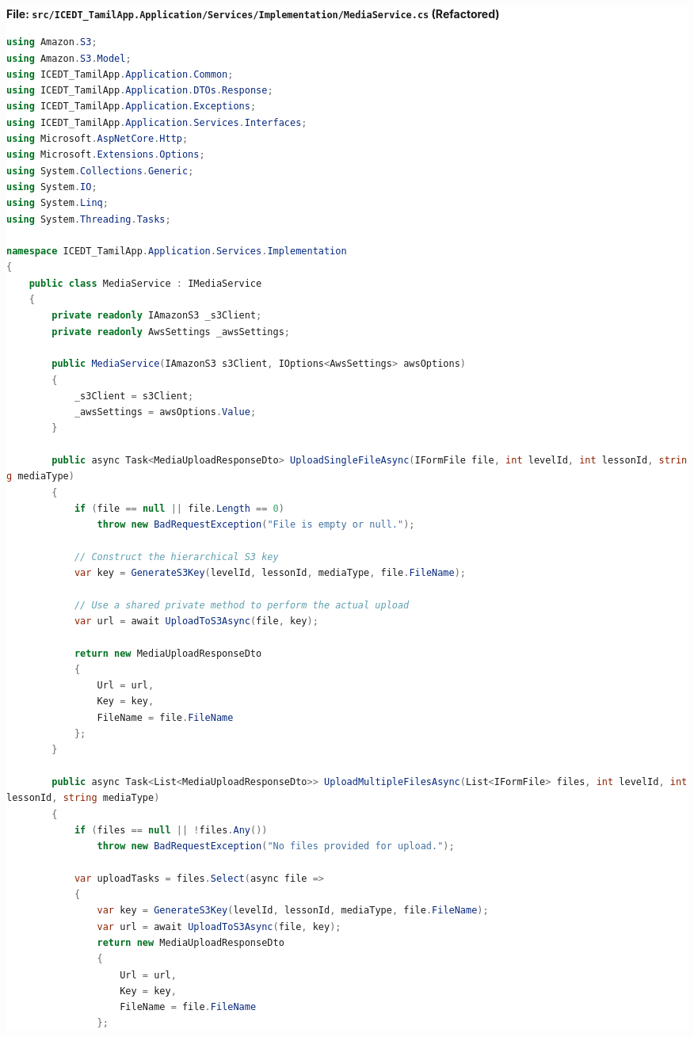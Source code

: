 **File: `src/ICEDT_TamilApp.Application/Services/Implementation/MediaService.cs` (Refactored)**
```csharp
using Amazon.S3;
using Amazon.S3.Model;
using ICEDT_TamilApp.Application.Common;
using ICEDT_TamilApp.Application.DTOs.Response;
using ICEDT_TamilApp.Application.Exceptions;
using ICEDT_TamilApp.Application.Services.Interfaces;
using Microsoft.AspNetCore.Http;
using Microsoft.Extensions.Options;
using System.Collections.Generic;
using System.IO;
using System.Linq;
using System.Threading.Tasks;

namespace ICEDT_TamilApp.Application.Services.Implementation
{
    public class MediaService : IMediaService
    {
        private readonly IAmazonS3 _s3Client;
        private readonly AwsSettings _awsSettings;

        public MediaService(IAmazonS3 s3Client, IOptions<AwsSettings> awsOptions)
        {
            _s3Client = s3Client;
            _awsSettings = awsOptions.Value;
        }

        public async Task<MediaUploadResponseDto> UploadSingleFileAsync(IFormFile file, int levelId, int lessonId, string mediaType)
        {
            if (file == null || file.Length == 0)
                throw new BadRequestException("File is empty or null.");

            // Construct the hierarchical S3 key
            var key = GenerateS3Key(levelId, lessonId, mediaType, file.FileName);

            // Use a shared private method to perform the actual upload
            var url = await UploadToS3Async(file, key);

            return new MediaUploadResponseDto
            {
                Url = url,
                Key = key,
                FileName = file.FileName
            };
        }

        public async Task<List<MediaUploadResponseDto>> UploadMultipleFilesAsync(List<IFormFile> files, int levelId, int lessonId, string mediaType)
        {
            if (files == null || !files.Any())
                throw new BadRequestException("No files provided for upload.");

            var uploadTasks = files.Select(async file =>
            {
                var key = GenerateS3Key(levelId, lessonId, mediaType, file.FileName);
                var url = await UploadToS3Async(file, key);
                return new MediaUploadResponseDto
                {
                    Url = url,
                    Key = key,
                    FileName = file.FileName
                };
```